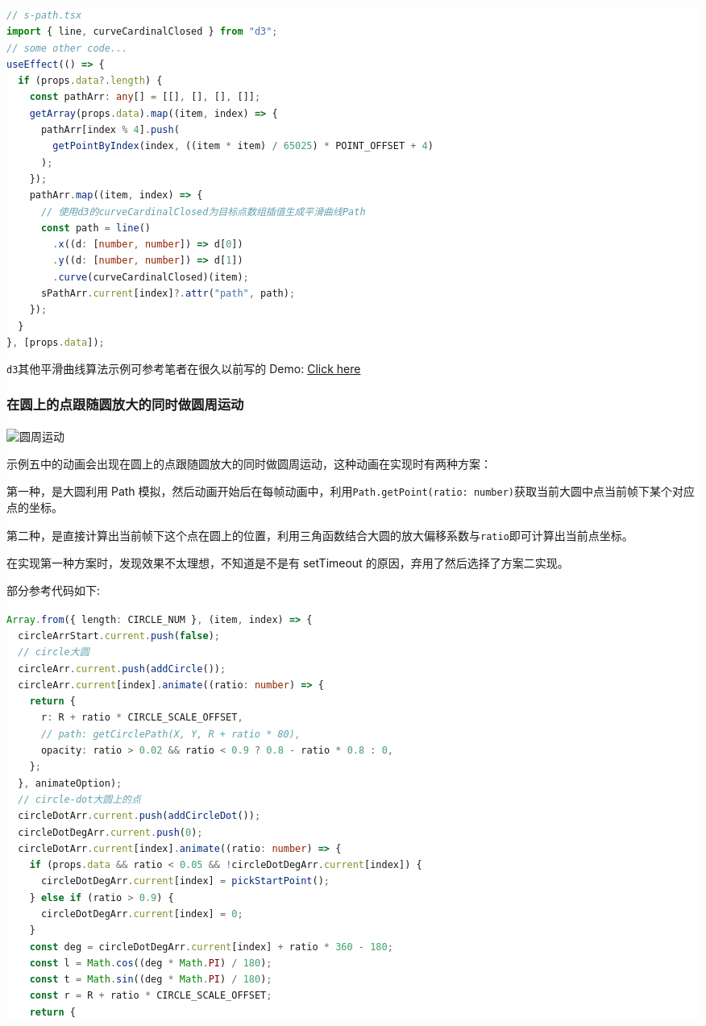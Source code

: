 ```ts
// s-path.tsx
import { line, curveCardinalClosed } from "d3";
// some other code...
useEffect(() => {
  if (props.data?.length) {
    const pathArr: any[] = [[], [], [], []];
    getArray(props.data).map((item, index) => {
      pathArr[index % 4].push(
        getPointByIndex(index, ((item * item) / 65025) * POINT_OFFSET + 4)
      );
    });
    pathArr.map((item, index) => {
      // 使用d3的curveCardinalClosed为目标点数组插值生成平滑曲线Path
      const path = line()
        .x((d: [number, number]) => d[0])
        .y((d: [number, number]) => d[1])
        .curve(curveCardinalClosed)(item);
      sPathArr.current[index]?.attr("path", path);
    });
  }
}, [props.data]);
```

`d3`其他平滑曲线算法示例可参考笔者在很久以前写的 Demo: [Click here](https://kongfandong.cn/blog/d3-mulitpoint-connection/)

### 在圆上的点跟随圆放大的同时做圆周运动

![圆周运动](https://cdn.kongfandong.cn/img/blog/Hu7aUsYVJ2oQyLK.gif)

示例五中的动画会出现在圆上的点跟随圆放大的同时做圆周运动，这种动画在实现时有两种方案：

第一种，是大圆利用 Path 模拟，然后动画开始后在每帧动画中，利用`Path.getPoint(ratio: number)`获取当前大圆中点当前帧下某个对应点的坐标。

第二种，是直接计算出当前帧下这个点在圆上的位置，利用三角函数结合大圆的放大偏移系数与`ratio`即可计算出当前点坐标。

在实现第一种方案时，发现效果不太理想，不知道是不是有 setTimeout 的原因，弃用了然后选择了方案二实现。

部分参考代码如下:

```ts
Array.from({ length: CIRCLE_NUM }, (item, index) => {
  circleArrStart.current.push(false);
  // circle大圆
  circleArr.current.push(addCircle());
  circleArr.current[index].animate((ratio: number) => {
    return {
      r: R + ratio * CIRCLE_SCALE_OFFSET,
      // path: getCirclePath(X, Y, R + ratio * 80),
      opacity: ratio > 0.02 && ratio < 0.9 ? 0.8 - ratio * 0.8 : 0,
    };
  }, animateOption);
  // circle-dot大圆上的点
  circleDotArr.current.push(addCircleDot());
  circleDotDegArr.current.push(0);
  circleDotArr.current[index].animate((ratio: number) => {
    if (props.data && ratio < 0.05 && !circleDotDegArr.current[index]) {
      circleDotDegArr.current[index] = pickStartPoint();
    } else if (ratio > 0.9) {
      circleDotDegArr.current[index] = 0;
    }
    const deg = circleDotDegArr.current[index] + ratio * 360 - 180;
    const l = Math.cos((deg * Math.PI) / 180);
    const t = Math.sin((deg * Math.PI) / 180);
    const r = R + ratio * CIRCLE_SCALE_OFFSET;
    return {
```